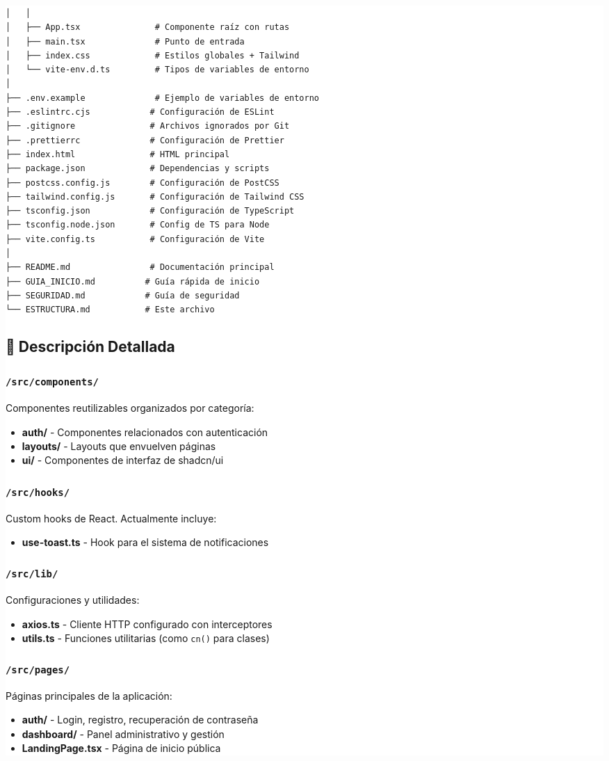 ```
│   │
│   ├── App.tsx               # Componente raíz con rutas
│   ├── main.tsx              # Punto de entrada
│   ├── index.css             # Estilos globales + Tailwind
│   └── vite-env.d.ts         # Tipos de variables de entorno
│
├── .env.example              # Ejemplo de variables de entorno
├── .eslintrc.cjs            # Configuración de ESLint
├── .gitignore               # Archivos ignorados por Git
├── .prettierrc              # Configuración de Prettier
├── index.html               # HTML principal
├── package.json             # Dependencias y scripts
├── postcss.config.js        # Configuración de PostCSS
├── tailwind.config.js       # Configuración de Tailwind CSS
├── tsconfig.json            # Configuración de TypeScript
├── tsconfig.node.json       # Config de TS para Node
├── vite.config.ts           # Configuración de Vite
│
├── README.md                # Documentación principal
├── GUIA_INICIO.md          # Guía rápida de inicio
├── SEGURIDAD.md            # Guía de seguridad
└── ESTRUCTURA.md           # Este archivo
```

## 📂 Descripción Detallada

### `/src/components/`

Componentes reutilizables organizados por categoría:

- **auth/** - Componentes relacionados con autenticación
- **layouts/** - Layouts que envuelven páginas
- **ui/** - Componentes de interfaz de shadcn/ui

### `/src/hooks/`

Custom hooks de React. Actualmente incluye:

- **use-toast.ts** - Hook para el sistema de notificaciones

### `/src/lib/`

Configuraciones y utilidades:

- **axios.ts** - Cliente HTTP configurado con interceptores
- **utils.ts** - Funciones utilitarias (como `cn()` para clases)

### `/src/pages/`

Páginas principales de la aplicación:

- **auth/** - Login, registro, recuperación de contraseña
- **dashboard/** - Panel administrativo y gestión
- **LandingPage.tsx** - Página de inicio pública
